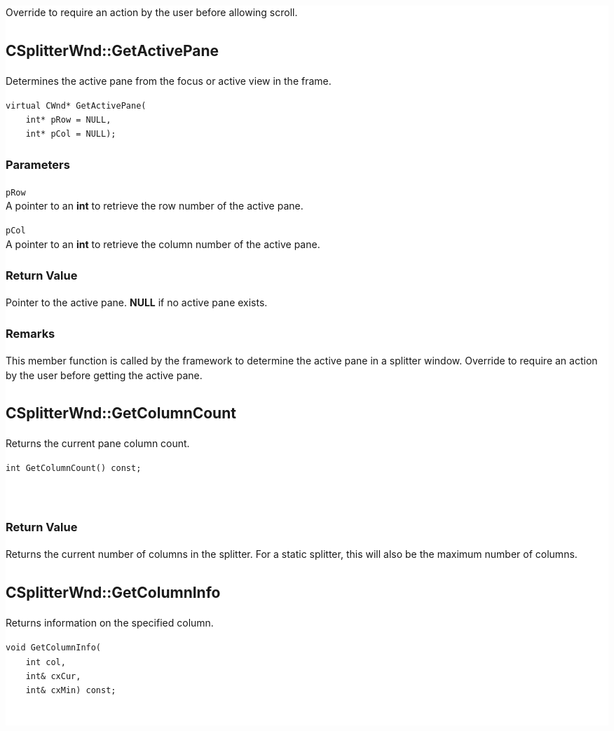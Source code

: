  Override to require an action by the user before allowing scroll.  
  
##  <a name="csplitterwnd__getactivepane"></a>  CSplitterWnd::GetActivePane  
 Determines the active pane from the focus or active view in the frame.  
  
```  
virtual CWnd* GetActivePane(
    int* pRow = NULL,  
    int* pCol = NULL);
```  
  
### Parameters  
 `pRow`  
 A pointer to an **int** to retrieve the row number of the active pane.  
  
 `pCol`  
 A pointer to an **int** to retrieve the column number of the active pane.  
  
### Return Value  
 Pointer to the active pane. **NULL** if no active pane exists.  
  
### Remarks  
 This member function is called by the framework to determine the active pane in a splitter window. Override to require an action by the user before getting the active pane.  
  
##  <a name="csplitterwnd__getcolumncount"></a>  CSplitterWnd::GetColumnCount  
 Returns the current pane column count.  
  
```  
int GetColumnCount() const;

 
```  
  
### Return Value  
 Returns the current number of columns in the splitter. For a static splitter, this will also be the maximum number of columns.  
  
##  <a name="csplitterwnd__getcolumninfo"></a>  CSplitterWnd::GetColumnInfo  
 Returns information on the specified column.  
  
```  
void GetColumnInfo(
    int col,  
    int& cxCur,  
    int& cxMin) const;

 
```  
  